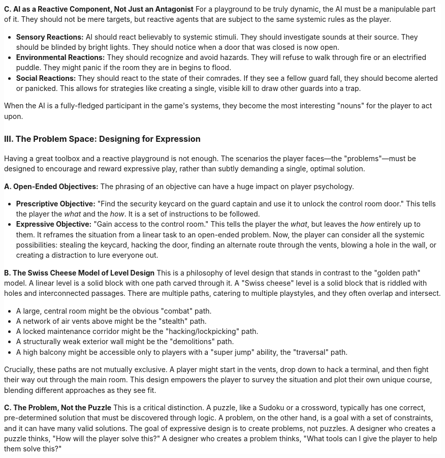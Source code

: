 **C. AI as a Reactive Component, Not Just an Antagonist**
For a playground to be truly dynamic, the AI must be a manipulable part of it. They should not be mere targets, but reactive agents that are subject to the same systemic rules as the player.
*   **Sensory Reactions:** AI should react believably to systemic stimuli. They should investigate sounds at their source. They should be blinded by bright lights. They should notice when a door that was closed is now open.
*   **Environmental Reactions:** They should recognize and avoid hazards. They will refuse to walk through fire or an electrified puddle. They might panic if the room they are in begins to flood.
*   **Social Reactions:** They should react to the state of their comrades. If they see a fellow guard fall, they should become alerted or panicked. This allows for strategies like creating a single, visible kill to draw other guards into a trap.

When the AI is a fully-fledged participant in the game's systems, they become the most interesting "nouns" for the player to act upon.

### **III. The Problem Space: Designing for Expression**

Having a great toolbox and a reactive playground is not enough. The scenarios the player faces—the "problems"—must be designed to encourage and reward expressive play, rather than subtly demanding a single, optimal solution.

**A. Open-Ended Objectives:**
The phrasing of an objective can have a huge impact on player psychology.
*   **Prescriptive Objective:** "Find the security keycard on the guard captain and use it to unlock the control room door." This tells the player the *what* and the *how*. It is a set of instructions to be followed.
*   **Expressive Objective:** "Gain access to the control room." This tells the player the *what*, but leaves the *how* entirely up to them. It reframes the situation from a linear task to an open-ended problem. Now, the player can consider all the systemic possibilities: stealing the keycard, hacking the door, finding an alternate route through the vents, blowing a hole in the wall, or creating a distraction to lure everyone out.

**B. The Swiss Cheese Model of Level Design**
This is a philosophy of level design that stands in contrast to the "golden path" model. A linear level is a solid block with one path carved through it. A "Swiss cheese" level is a solid block that is riddled with holes and interconnected passages. There are multiple paths, catering to multiple playstyles, and they often overlap and intersect.
*   A large, central room might be the obvious "combat" path.
*   A network of air vents above might be the "stealth" path.
*   A locked maintenance corridor might be the "hacking/lockpicking" path.
*   A structurally weak exterior wall might be the "demolitions" path.
*   A high balcony might be accessible only to players with a "super jump" ability, the "traversal" path.

Crucially, these paths are not mutually exclusive. A player might start in the vents, drop down to hack a terminal, and then fight their way out through the main room. This design empowers the player to survey the situation and plot their own unique course, blending different approaches as they see fit.

**C. The Problem, Not the Puzzle**
This is a critical distinction. A puzzle, like a Sudoku or a crossword, typically has one correct, pre-determined solution that must be discovered through logic. A problem, on the other hand, is a goal with a set of constraints, and it can have many valid solutions. The goal of expressive design is to create problems, not puzzles. A designer who creates a puzzle thinks, "How will the player solve this?" A designer who creates a problem thinks, "What tools can I give the player to help them solve this?"
